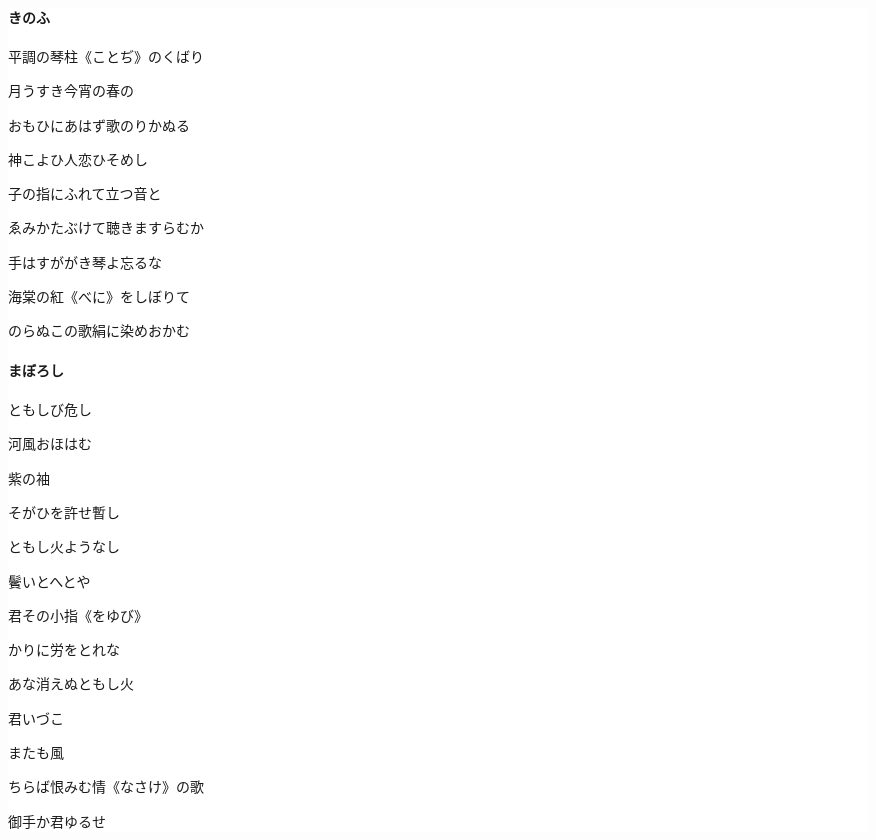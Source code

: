 




#### きのふ




平調の琴柱《ことぢ》のくばり

月うすき今宵の春の

おもひにあはず歌のりかぬる



神こよひ人恋ひそめし

子の指にふれて立つ音と

ゑみかたぶけて聴きますらむか



手はすががき琴よ忘るな

海棠の紅《べに》をしぼりて

のらぬこの歌絹に染めおかむ





#### まぼろし




ともしび危し

河風おほはむ

紫の袖

そがひを許せ暫し



ともし火ようなし

鬢いとへとや

君その小指《をゆび》

かりに労をとれな



あな消えぬともし火

君いづこ

またも風

ちらば恨みむ情《なさけ》の歌



御手か君ゆるせ
